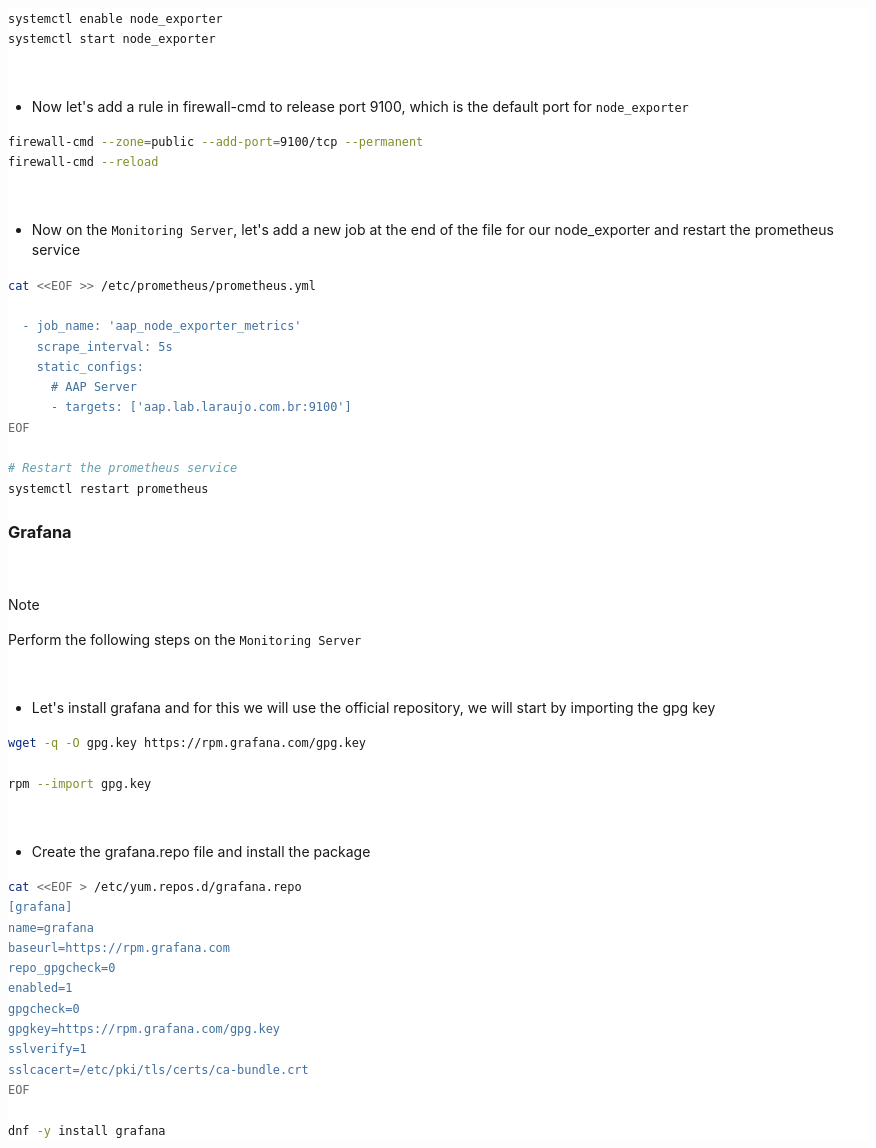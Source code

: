 ```bash
systemctl enable node_exporter
systemctl start node_exporter
```
<br>

* Now let's add a rule in firewall-cmd to release port 9100, which is the default port for `node_exporter`
```bash
firewall-cmd --zone=public --add-port=9100/tcp --permanent
firewall-cmd --reload
```
<br>

* Now on the `Monitoring Server`, let's add a new job at the end of the file for our node_exporter and restart the prometheus service

```bash
cat <<EOF >> /etc/prometheus/prometheus.yml

  - job_name: 'aap_node_exporter_metrics'
    scrape_interval: 5s
    static_configs:
      # AAP Server
      - targets: ['aap.lab.laraujo.com.br:9100']
EOF

# Restart the prometheus service
systemctl restart prometheus
```

### Grafana

<br>

> [!NOTE]
> Perform the following steps on the `Monitoring Server`

<br>


* Let's install grafana and for this we will use the official repository, we will start by importing the gpg key
```bash
wget -q -O gpg.key https://rpm.grafana.com/gpg.key

rpm --import gpg.key
```

<br>

* Create the grafana.repo file and install the package
```bash
cat <<EOF > /etc/yum.repos.d/grafana.repo
[grafana]
name=grafana
baseurl=https://rpm.grafana.com
repo_gpgcheck=0
enabled=1
gpgcheck=0
gpgkey=https://rpm.grafana.com/gpg.key
sslverify=1
sslcacert=/etc/pki/tls/certs/ca-bundle.crt
EOF

dnf -y install grafana
```
